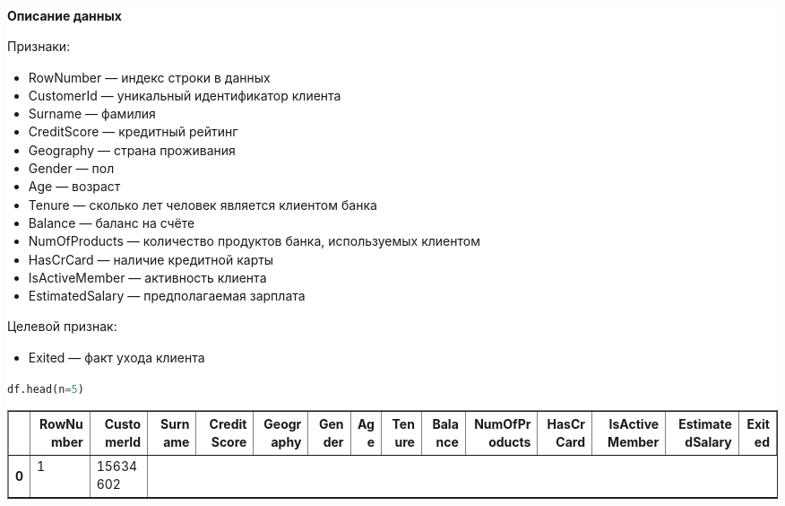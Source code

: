 

**Описание данных**

Признаки:
- RowNumber — индекс строки в данных
- CustomerId — уникальный идентификатор клиента
- Surname — фамилия
- CreditScore — кредитный рейтинг
- Geography — страна проживания
- Gender — пол
- Age — возраст
- Tenure — сколько лет человек является клиентом банка
- Balance — баланс на счёте
- NumOfProducts — количество продуктов банка, используемых клиентом
- HasCrCard — наличие кредитной карты
- IsActiveMember — активность клиента
- EstimatedSalary — предполагаемая зарплата

Целевой признак:
- Exited — факт ухода клиента


```python
df.head(n=5)
```




<div>
<style scoped>
    .dataframe tbody tr th:only-of-type {
        vertical-align: middle;
    }

    .dataframe tbody tr th {
        vertical-align: top;
    }

    .dataframe thead th {
        text-align: right;
    }
</style>
<table border="1" class="dataframe">
  <thead>
    <tr style="text-align: right;">
      <th></th>
      <th>RowNumber</th>
      <th>CustomerId</th>
      <th>Surname</th>
      <th>CreditScore</th>
      <th>Geography</th>
      <th>Gender</th>
      <th>Age</th>
      <th>Tenure</th>
      <th>Balance</th>
      <th>NumOfProducts</th>
      <th>HasCrCard</th>
      <th>IsActiveMember</th>
      <th>EstimatedSalary</th>
      <th>Exited</th>
    </tr>
  </thead>
  <tbody>
    <tr>
      <th>0</th>
      <td>1</td>
      <td>15634602</td>